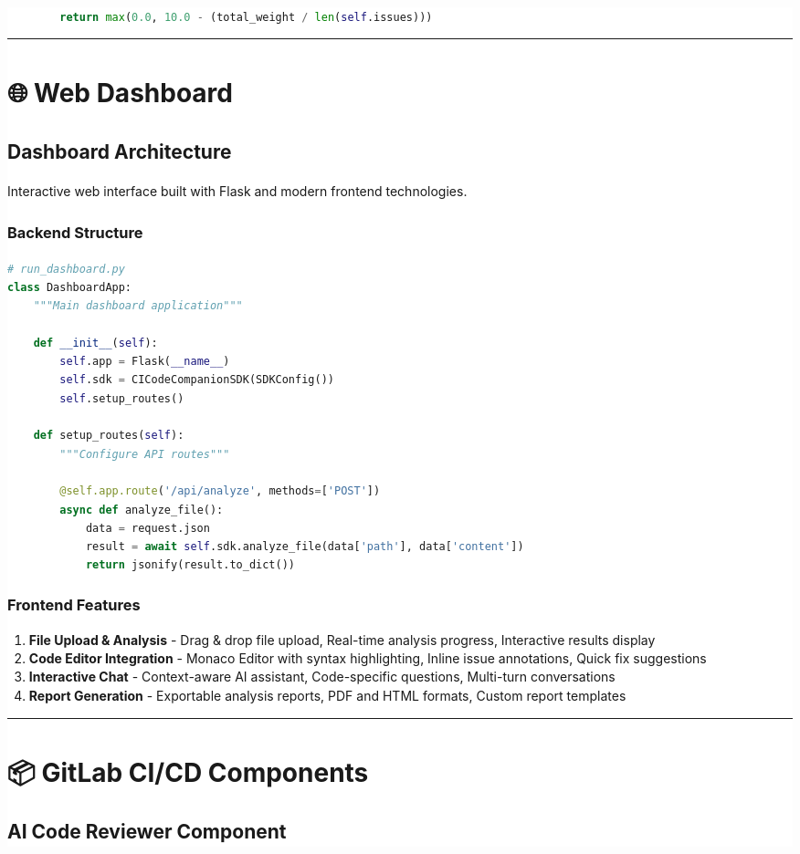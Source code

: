 ```python
        return max(0.0, 10.0 - (total_weight / len(self.issues)))
```

---

# 🌐 Web Dashboard

## Dashboard Architecture

Interactive web interface built with Flask and modern frontend technologies.

### Backend Structure

```python
# run_dashboard.py
class DashboardApp:
    """Main dashboard application"""
    
    def __init__(self):
        self.app = Flask(__name__)
        self.sdk = CICodeCompanionSDK(SDKConfig())
        self.setup_routes()
    
    def setup_routes(self):
        """Configure API routes"""
        
        @self.app.route('/api/analyze', methods=['POST'])
        async def analyze_file():
            data = request.json
            result = await self.sdk.analyze_file(data['path'], data['content'])
            return jsonify(result.to_dict())
```

### Frontend Features

1. **File Upload & Analysis** - Drag & drop file upload, Real-time analysis progress, Interactive results display
2. **Code Editor Integration** - Monaco Editor with syntax highlighting, Inline issue annotations, Quick fix suggestions
3. **Interactive Chat** - Context-aware AI assistant, Code-specific questions, Multi-turn conversations
4. **Report Generation** - Exportable analysis reports, PDF and HTML formats, Custom report templates

---

# 📦 GitLab CI/CD Components

## AI Code Reviewer Component
